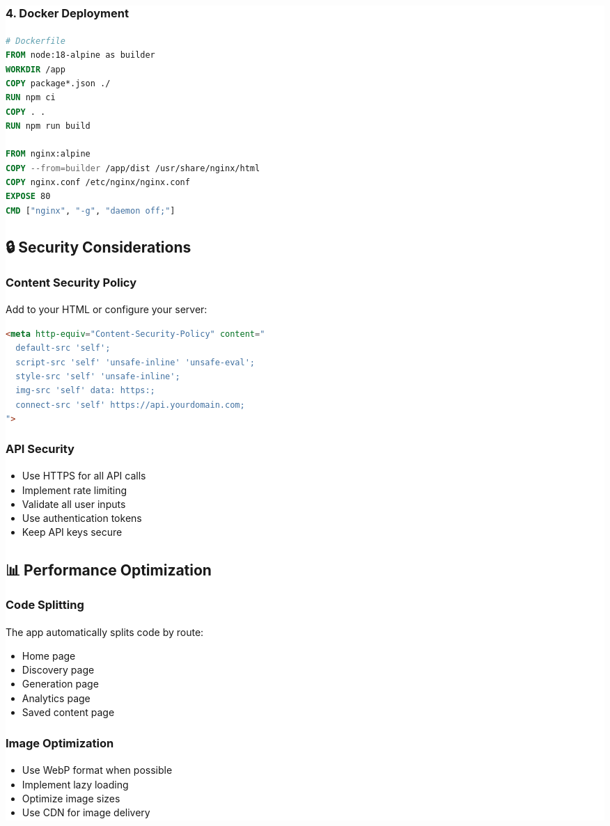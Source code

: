 ### 4. Docker Deployment
```dockerfile
# Dockerfile
FROM node:18-alpine as builder
WORKDIR /app
COPY package*.json ./
RUN npm ci
COPY . .
RUN npm run build

FROM nginx:alpine
COPY --from=builder /app/dist /usr/share/nginx/html
COPY nginx.conf /etc/nginx/nginx.conf
EXPOSE 80
CMD ["nginx", "-g", "daemon off;"]
```

## 🔒 Security Considerations

### Content Security Policy
Add to your HTML or configure your server:
```html
<meta http-equiv="Content-Security-Policy" content="
  default-src 'self';
  script-src 'self' 'unsafe-inline' 'unsafe-eval';
  style-src 'self' 'unsafe-inline';
  img-src 'self' data: https:;
  connect-src 'self' https://api.yourdomain.com;
">
```

### API Security
- Use HTTPS for all API calls
- Implement rate limiting
- Validate all user inputs
- Use authentication tokens
- Keep API keys secure

## 📊 Performance Optimization

### Code Splitting
The app automatically splits code by route:
- Home page
- Discovery page
- Generation page
- Analytics page
- Saved content page

### Image Optimization
- Use WebP format when possible
- Implement lazy loading
- Optimize image sizes
- Use CDN for image delivery
